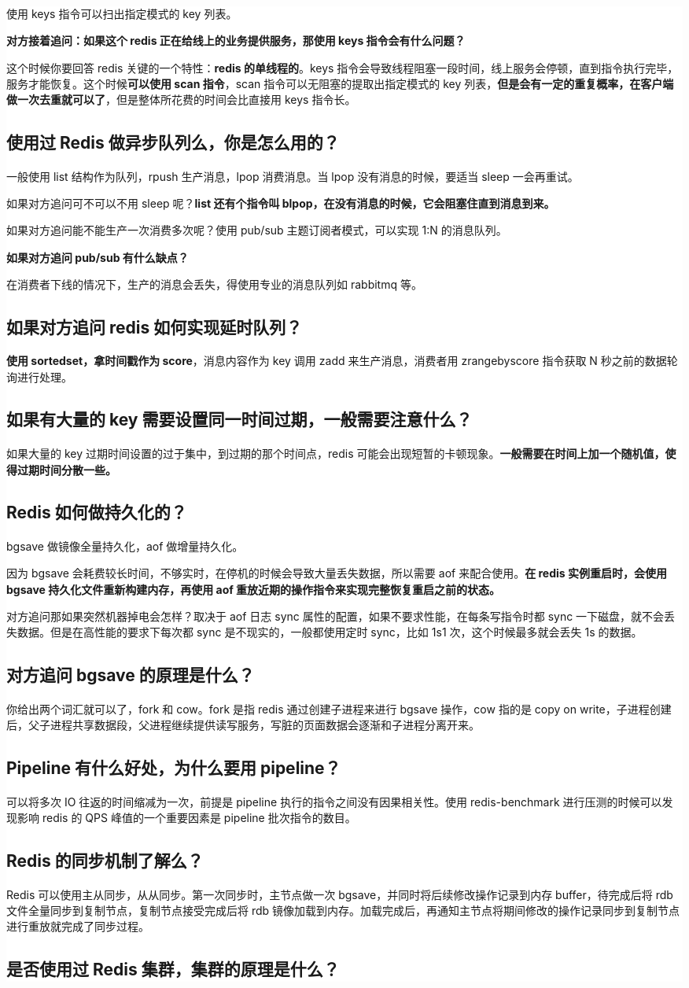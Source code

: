 使用 keys 指令可以扫出指定模式的 key 列表。

**对方接着追问：如果这个 redis 正在给线上的业务提供服务，那使用 keys 指令会有什么问题？**

这个时候你要回答 redis 关键的一个特性：**redis 的单线程的**。keys 指令会导致线程阻塞一段时间，线上服务会停顿，直到指令执行完毕，服务才能恢复。这个时候**可以使用 scan 指令**，scan 指令可以无阻塞的提取出指定模式的 key 列表，**但是会有一定的重复概率，在客户端做一次去重就可以了**，但是整体所花费的时间会比直接用 keys 指令长。

**使用过 Redis 做异步队列么，你是怎么用的？**
----------------------------

一般使用 list 结构作为队列，rpush 生产消息，lpop 消费消息。当 lpop 没有消息的时候，要适当 sleep 一会再重试。

如果对方追问可不可以不用 sleep 呢？**list 还有个指令叫 blpop，在没有消息的时候，它会阻塞住直到消息到来。**

如果对方追问能不能生产一次消费多次呢？使用 pub/sub 主题订阅者模式，可以实现 1:N 的消息队列。

**如果对方追问 pub/sub 有什么缺点？**

在消费者下线的情况下，生产的消息会丢失，得使用专业的消息队列如 rabbitmq 等。

如果对方追问 redis 如何实现延时队列？
----------------------

**使用 sortedset，拿时间戳作为 score**，消息内容作为 key 调用 zadd 来生产消息，消费者用 zrangebyscore 指令获取 N 秒之前的数据轮询进行处理。

如果有大量的 key 需要设置同一时间过期，一般需要注意什么？
-------------------------------

如果大量的 key 过期时间设置的过于集中，到过期的那个时间点，redis 可能会出现短暂的卡顿现象。**一般需要在时间上加一个随机值，使得过期时间分散一些。**

Redis 如何做持久化的？
--------------

bgsave 做镜像全量持久化，aof 做增量持久化。

因为 bgsave 会耗费较长时间，不够实时，在停机的时候会导致大量丢失数据，所以需要 aof 来配合使用。**在 redis 实例重启时，会使用 bgsave 持久化文件重新构建内存，再使用 aof 重放近期的操作指令来实现完整恢复重启之前的状态。**

对方追问那如果突然机器掉电会怎样？取决于 aof 日志 sync 属性的配置，如果不要求性能，在每条写指令时都 sync 一下磁盘，就不会丢失数据。但是在高性能的要求下每次都 sync 是不现实的，一般都使用定时 sync，比如 1s1 次，这个时候最多就会丢失 1s 的数据。

对方追问 bgsave 的原理是什么？
-------------------

你给出两个词汇就可以了，fork 和 cow。fork 是指 redis 通过创建子进程来进行 bgsave 操作，cow 指的是 copy on write，子进程创建后，父子进程共享数据段，父进程继续提供读写服务，写脏的页面数据会逐渐和子进程分离开来。

Pipeline 有什么好处，为什么要用 pipeline？
------------------------------

可以将多次 IO 往返的时间缩减为一次，前提是 pipeline 执行的指令之间没有因果相关性。使用 redis-benchmark 进行压测的时候可以发现影响 redis 的 QPS 峰值的一个重要因素是 pipeline 批次指令的数目。

Redis 的同步机制了解么？
---------------

Redis 可以使用主从同步，从从同步。第一次同步时，主节点做一次 bgsave，并同时将后续修改操作记录到内存 buffer，待完成后将 rdb 文件全量同步到复制节点，复制节点接受完成后将 rdb 镜像加载到内存。加载完成后，再通知主节点将期间修改的操作记录同步到复制节点进行重放就完成了同步过程。

是否使用过 Redis 集群，集群的原理是什么？
------------------------
